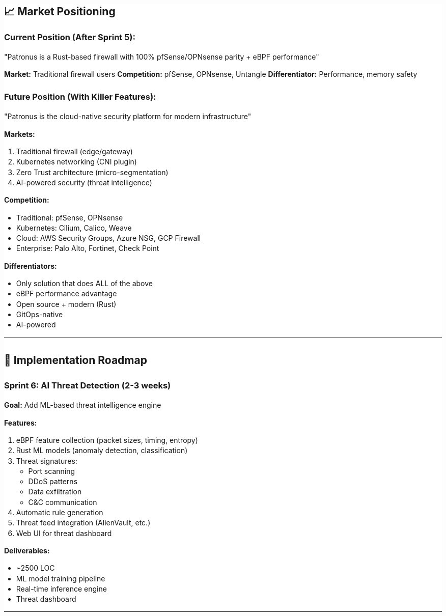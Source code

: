 
## 📈 Market Positioning

### Current Position (After Sprint 5):
"Patronus is a Rust-based firewall with 100% pfSense/OPNsense parity + eBPF performance"

**Market:** Traditional firewall users
**Competition:** pfSense, OPNsense, Untangle
**Differentiator:** Performance, memory safety

### Future Position (With Killer Features):
"Patronus is the cloud-native security platform for modern infrastructure"

**Markets:**
1. Traditional firewall (edge/gateway)
2. Kubernetes networking (CNI plugin)
3. Zero Trust architecture (micro-segmentation)
4. AI-powered security (threat intelligence)

**Competition:**
- Traditional: pfSense, OPNsense
- Kubernetes: Cilium, Calico, Weave
- Cloud: AWS Security Groups, Azure NSG, GCP Firewall
- Enterprise: Palo Alto, Fortinet, Check Point

**Differentiators:**
- Only solution that does ALL of the above
- eBPF performance advantage
- Open source + modern (Rust)
- GitOps-native
- AI-powered

---

## 🚀 Implementation Roadmap

### Sprint 6: AI Threat Detection (2-3 weeks)
**Goal:** Add ML-based threat intelligence engine

**Features:**
1. eBPF feature collection (packet sizes, timing, entropy)
2. Rust ML models (anomaly detection, classification)
3. Threat signatures:
   - Port scanning
   - DDoS patterns
   - Data exfiltration
   - C&C communication
4. Automatic rule generation
5. Threat feed integration (AlienVault, etc.)
6. Web UI for threat dashboard

**Deliverables:**
- ~2500 LOC
- ML model training pipeline
- Real-time inference engine
- Threat dashboard

---